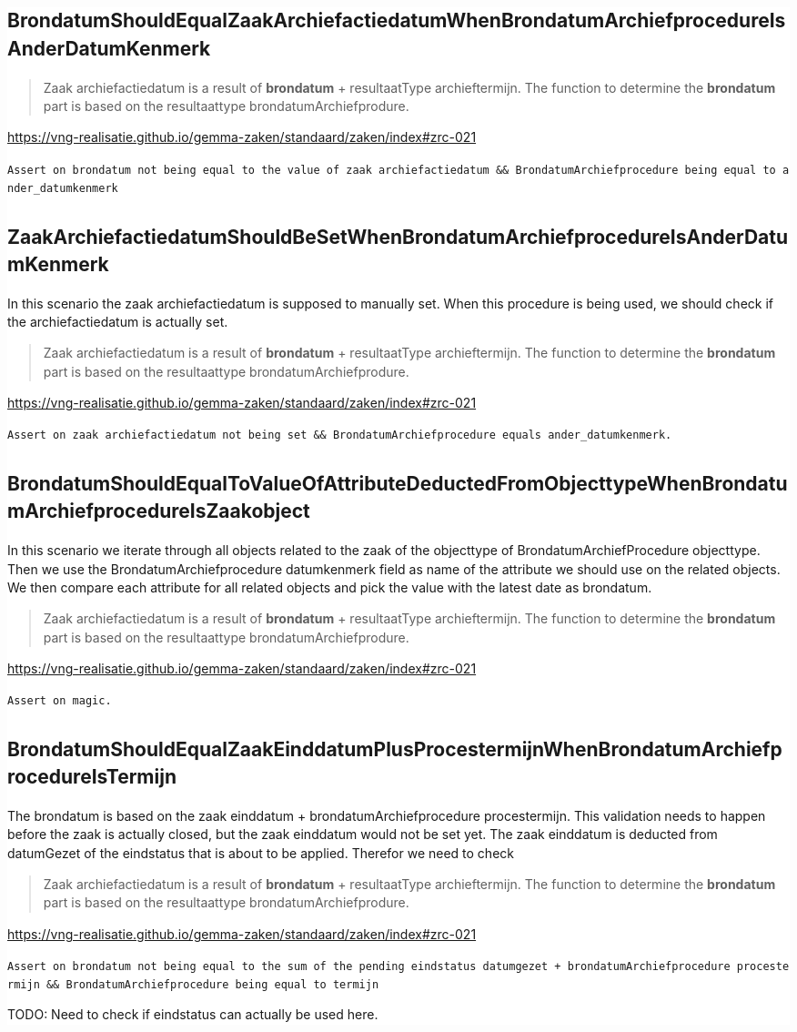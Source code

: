 ## BrondatumShouldEqualZaakArchiefactiedatumWhenBrondatumArchiefprocedureIsAnderDatumKenmerk
> Zaak archiefactiedatum is a result of **brondatum** + resultaatType archieftermijn. The function to determine the **brondatum** part is based on the resultaattype brondatumArchiefprodure.

https://vng-realisatie.github.io/gemma-zaken/standaard/zaken/index#zrc-021

`Assert on brondatum not being equal to the value of zaak archiefactiedatum && BrondatumArchiefprocedure being equal to ander_datumkenmerk`

## ZaakArchiefactiedatumShouldBeSetWhenBrondatumArchiefprocedureIsAnderDatumKenmerk
In this scenario the zaak archiefactiedatum is supposed to manually set. When this procedure is being used, we should check if the archiefactiedatum is actually set.

> Zaak archiefactiedatum is a result of **brondatum** + resultaatType archieftermijn. The function to determine the **brondatum** part is based on the resultaattype brondatumArchiefprodure.

https://vng-realisatie.github.io/gemma-zaken/standaard/zaken/index#zrc-021

`Assert on zaak archiefactiedatum not being set && BrondatumArchiefprocedure equals ander_datumkenmerk.`

## BrondatumShouldEqualToValueOfAttributeDeductedFromObjecttypeWhenBrondatumArchiefprocedureIsZaakobject
In this scenario we iterate through all objects related to the zaak of the objecttype of BrondatumArchiefProcedure objecttype. Then we use the BrondatumArchiefprocedure datumkenmerk field as name of the attribute we should use on the related objects. We then compare each attribute for all related objects and pick the value with the latest date as brondatum.

> Zaak archiefactiedatum is a result of **brondatum** + resultaatType archieftermijn. The function to determine the **brondatum** part is based on the resultaattype brondatumArchiefprodure.

https://vng-realisatie.github.io/gemma-zaken/standaard/zaken/index#zrc-021

`Assert on magic.`

## BrondatumShouldEqualZaakEinddatumPlusProcestermijnWhenBrondatumArchiefprocedureIsTermijn
The brondatum is based on the zaak einddatum + brondatumArchiefprocedure procestermijn. This validation needs to happen before the zaak is actually closed, but the zaak einddatum would not be set yet. The zaak einddatum is deducted from datumGezet of the eindstatus that is about to be applied. Therefor we need to check

> Zaak archiefactiedatum is a result of **brondatum** + resultaatType archieftermijn. The function to determine the **brondatum** part is based on the resultaattype brondatumArchiefprodure.

https://vng-realisatie.github.io/gemma-zaken/standaard/zaken/index#zrc-021

`Assert on brondatum not being equal to the sum of the pending eindstatus datumgezet + brondatumArchiefprocedure procestermijn && BrondatumArchiefprocedure being equal to termijn` 

TODO: Need to check if eindstatus can actually be used here.
